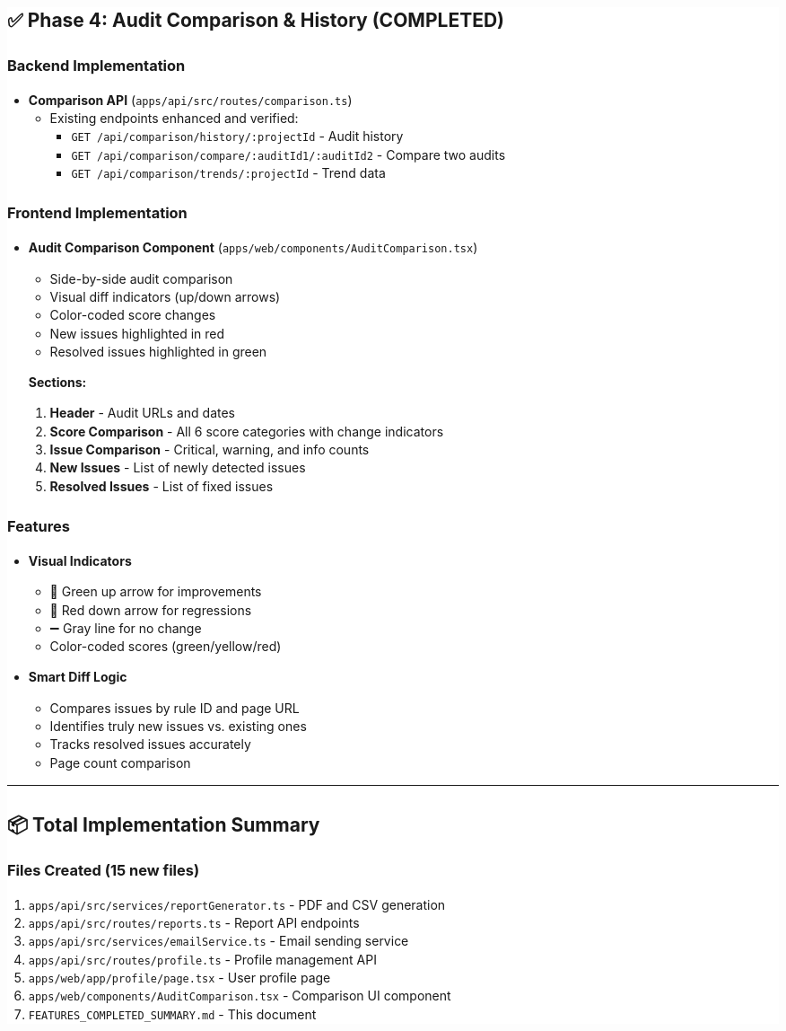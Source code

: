 
## ✅ Phase 4: Audit Comparison & History (COMPLETED)

### Backend Implementation
- **Comparison API** (`apps/api/src/routes/comparison.ts`)
  - Existing endpoints enhanced and verified:
    - `GET /api/comparison/history/:projectId` - Audit history
    - `GET /api/comparison/compare/:auditId1/:auditId2` - Compare two audits
    - `GET /api/comparison/trends/:projectId` - Trend data

### Frontend Implementation
- **Audit Comparison Component** (`apps/web/components/AuditComparison.tsx`)
  - Side-by-side audit comparison
  - Visual diff indicators (up/down arrows)
  - Color-coded score changes
  - New issues highlighted in red
  - Resolved issues highlighted in green
  
  **Sections:**
  1. **Header** - Audit URLs and dates
  2. **Score Comparison** - All 6 score categories with change indicators
  3. **Issue Comparison** - Critical, warning, and info counts
  4. **New Issues** - List of newly detected issues
  5. **Resolved Issues** - List of fixed issues

### Features
- **Visual Indicators**
  - 🔼 Green up arrow for improvements
  - 🔽 Red down arrow for regressions
  - ➖ Gray line for no change
  - Color-coded scores (green/yellow/red)

- **Smart Diff Logic**
  - Compares issues by rule ID and page URL
  - Identifies truly new issues vs. existing ones
  - Tracks resolved issues accurately
  - Page count comparison

---

## 📦 Total Implementation Summary

### Files Created (15 new files)
1. `apps/api/src/services/reportGenerator.ts` - PDF and CSV generation
2. `apps/api/src/routes/reports.ts` - Report API endpoints
3. `apps/api/src/services/emailService.ts` - Email sending service
4. `apps/api/src/routes/profile.ts` - Profile management API
5. `apps/web/app/profile/page.tsx` - User profile page
6. `apps/web/components/AuditComparison.tsx` - Comparison UI component
7. `FEATURES_COMPLETED_SUMMARY.md` - This document
